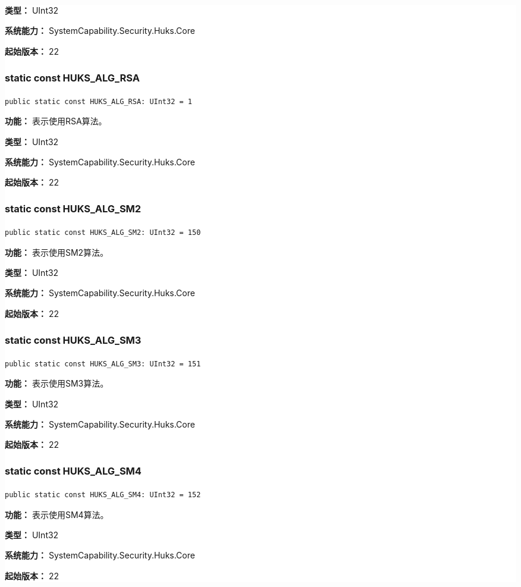 **类型：** UInt32

**系统能力：** SystemCapability.Security.Huks.Core

**起始版本：** 22

### static const HUKS_ALG_RSA

```cangjie
public static const HUKS_ALG_RSA: UInt32 = 1
```

**功能：** 表示使用RSA算法。

**类型：** UInt32

**系统能力：** SystemCapability.Security.Huks.Core

**起始版本：** 22

### static const HUKS_ALG_SM2

```cangjie
public static const HUKS_ALG_SM2: UInt32 = 150
```

**功能：** 表示使用SM2算法。

**类型：** UInt32

**系统能力：** SystemCapability.Security.Huks.Core

**起始版本：** 22

### static const HUKS_ALG_SM3

```cangjie
public static const HUKS_ALG_SM3: UInt32 = 151
```

**功能：** 表示使用SM3算法。

**类型：** UInt32

**系统能力：** SystemCapability.Security.Huks.Core

**起始版本：** 22

### static const HUKS_ALG_SM4

```cangjie
public static const HUKS_ALG_SM4: UInt32 = 152
```

**功能：** 表示使用SM4算法。

**类型：** UInt32

**系统能力：** SystemCapability.Security.Huks.Core

**起始版本：** 22
